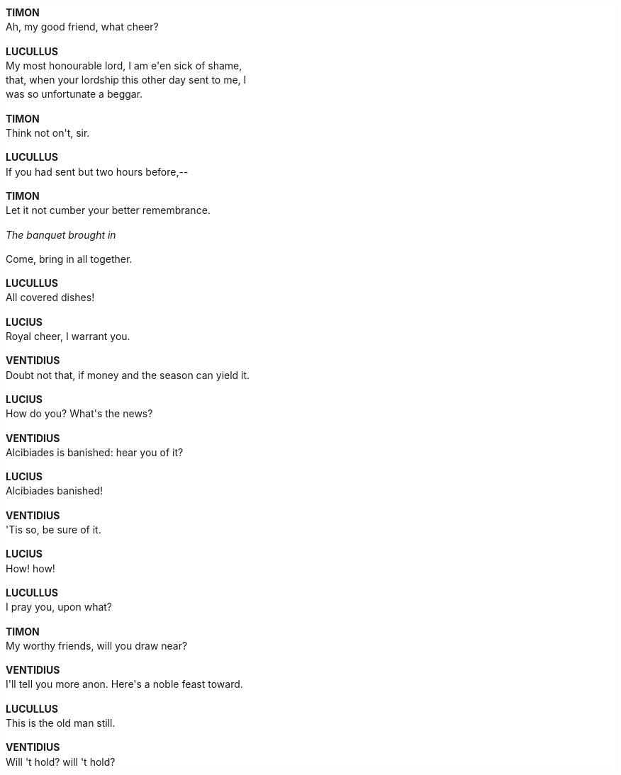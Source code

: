 **TIMON**  
Ah, my good friend, what cheer?

**LUCULLUS**  
My most honourable lord, I am e'en sick of shame,  
that, when your lordship this other day sent to me, I  
was so unfortunate a beggar.

**TIMON**  
Think not on't, sir.

**LUCULLUS**  
If you had sent but two hours before,--

**TIMON**  
Let it not cumber your better remembrance.

*The banquet brought in*

Come, bring in all together.

**LUCULLUS**  
All covered dishes!

**LUCIUS**  
Royal cheer, I warrant you.

**VENTIDIUS**  
Doubt not that, if money and the season can yield it.

**LUCIUS**  
How do you? What's the news?

**VENTIDIUS**  
Alcibiades is banished: hear you of it?

**LUCIUS**  
Alcibiades banished!

**VENTIDIUS**  
'Tis so, be sure of it.

**LUCIUS**  
How! how!

**LUCULLUS**  
I pray you, upon what?

**TIMON**  
My worthy friends, will you draw near?

**VENTIDIUS**  
I'll tell you more anon. Here's a noble feast toward.

**LUCULLUS**  
This is the old man still.

**VENTIDIUS**  
Will 't hold? will 't hold?
